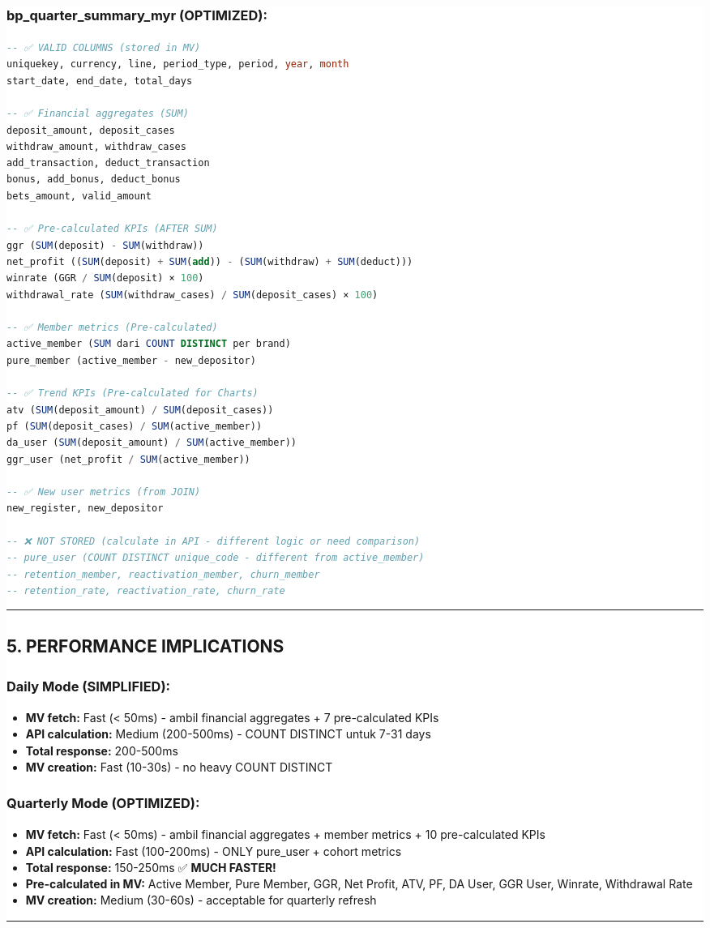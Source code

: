 ### **bp_quarter_summary_myr (OPTIMIZED):**
```sql
-- ✅ VALID COLUMNS (stored in MV)
uniquekey, currency, line, period_type, period, year, month
start_date, end_date, total_days

-- ✅ Financial aggregates (SUM)
deposit_amount, deposit_cases
withdraw_amount, withdraw_cases
add_transaction, deduct_transaction
bonus, add_bonus, deduct_bonus
bets_amount, valid_amount

-- ✅ Pre-calculated KPIs (AFTER SUM)
ggr (SUM(deposit) - SUM(withdraw))
net_profit ((SUM(deposit) + SUM(add)) - (SUM(withdraw) + SUM(deduct)))
winrate (GGR / SUM(deposit) × 100)
withdrawal_rate (SUM(withdraw_cases) / SUM(deposit_cases) × 100)

-- ✅ Member metrics (Pre-calculated)
active_member (SUM dari COUNT DISTINCT per brand)
pure_member (active_member - new_depositor)

-- ✅ Trend KPIs (Pre-calculated for Charts)
atv (SUM(deposit_amount) / SUM(deposit_cases))
pf (SUM(deposit_cases) / SUM(active_member))
da_user (SUM(deposit_amount) / SUM(active_member))
ggr_user (net_profit / SUM(active_member))

-- ✅ New user metrics (from JOIN)
new_register, new_depositor

-- ❌ NOT STORED (calculate in API - different logic or need comparison)
-- pure_user (COUNT DISTINCT unique_code - different from active_member)
-- retention_member, reactivation_member, churn_member
-- retention_rate, reactivation_rate, churn_rate
```

---

## **5. PERFORMANCE IMPLICATIONS**

### **Daily Mode (SIMPLIFIED):**
- **MV fetch:** Fast (< 50ms) - ambil financial aggregates + 7 pre-calculated KPIs
- **API calculation:** Medium (200-500ms) - COUNT DISTINCT untuk 7-31 days
- **Total response:** 200-500ms
- **MV creation:** Fast (10-30s) - no heavy COUNT DISTINCT

### **Quarterly Mode (OPTIMIZED):**
- **MV fetch:** Fast (< 50ms) - ambil financial aggregates + member metrics + 10 pre-calculated KPIs
- **API calculation:** Fast (100-200ms) - ONLY pure_user + cohort metrics
- **Total response:** 150-250ms ✅ **MUCH FASTER!**
- **Pre-calculated in MV:** Active Member, Pure Member, GGR, Net Profit, ATV, PF, DA User, GGR User, Winrate, Withdrawal Rate
- **MV creation:** Medium (30-60s) - acceptable for quarterly refresh

---